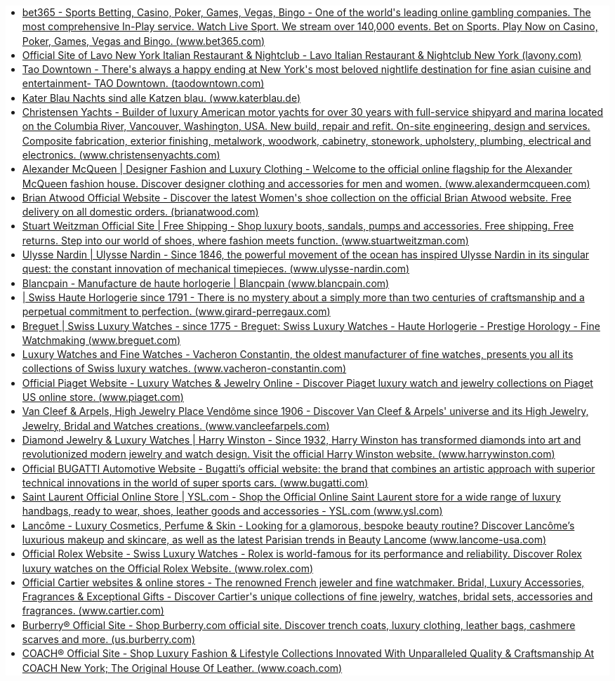- [bet365 - Sports Betting, Casino, Poker, Games, Vegas, Bingo - One of the world's leading online gambling companies. The most comprehensive In-Play service. Watch Live Sport. We stream over 140,000 events. Bet on Sports. Play Now on Casino, Poker, Games, Vegas and Bingo. (www.bet365.com)](https://www.bet365.com/en/)
- [Official Site of Lavo New York Italian Restaurant & Nightclub - Lavo Italian Restaurant & Nightclub New York (lavony.com)](https://lavony.com/)
- [Tao Downtown - There's always a happy ending at New York's most beloved nightlife destination for fine asian cuisine and entertainment- TAO Downtown. (taodowntown.com)](https://taodowntown.com/)
- [Kater Blau Nachts sind alle Katzen blau. (www.katerblau.de)](https://www.katerblau.de/)
- [Christensen Yachts - Builder of luxury American motor yachts for over 30 years with full-service shipyard and marina located on the Columbia River, Vancouver, Washington, USA. New build, repair and refit. On-site engineering, design and services. Composite fabrication, exterior finishing, metalwork, woodwork, cabinetry, stonework, upholstery, plumbing, electrical and electronics. (www.christensenyachts.com)](https://www.christensenyachts.com/)
- [Alexander McQueen | Designer Fashion and Luxury Clothing - Welcome to the official online flagship for the Alexander McQueen fashion house. Discover designer clothing and accessories for men and women. (www.alexandermcqueen.com)](https://www.alexandermcqueen.com/us)
- [Brian Atwood Official Website - Discover the latest Women's shoe collection on the official Brian Atwood website. Free delivery on all domestic orders. (brianatwood.com)](https://brianatwood.com/)
- [Stuart Weitzman Official Site | Free Shipping - Shop luxury boots, sandals, pumps and accessories. Free shipping. Free returns. Step into our world of shoes, where fashion meets function. (www.stuartweitzman.com)](https://www.stuartweitzman.com/home/)
- [Ulysse Nardin | Ulysse Nardin - Since 1846, the powerful movement of the ocean has inspired Ulysse Nardin in its singular quest: the constant innovation of mechanical timepieces. (www.ulysse-nardin.com)](https://www.ulysse-nardin.com/)
- [Blancpain - Manufacture de haute horlogerie | Blancpain (www.blancpain.com)](https://www.blancpain.com/en)
- [| Swiss Haute Horlogerie since 1791 - There is no mystery about a simply more than two centuries of craftsmanship and a perpetual commitment to perfection. (www.girard-perregaux.com)](https://www.girard-perregaux.com/en)
- [Breguet | Swiss Luxury Watches - since 1775 - Breguet: Swiss Luxury Watches - Haute Horlogerie - Prestige Horology - Fine Watchmaking (www.breguet.com)](https://www.breguet.com/en)
- [Luxury Watches and Fine Watches - Vacheron Constantin, the oldest manufacturer of fine watches, presents you all its collections of Swiss luxury watches. (www.vacheron-constantin.com)](https://www.vacheron-constantin.com/en2/home.html)
- [Official Piaget Website - Luxury Watches & Jewelry Online - Discover Piaget luxury watch and jewelry collections on Piaget US online store. (www.piaget.com)](https://www.piaget.com/)
- [Van Cleef & Arpels, High Jewelry Place Vendôme since 1906 - Discover Van Cleef & Arpels' universe and its High Jewelry, Jewelry, Bridal and Watches creations. (www.vancleefarpels.com)](https://www.vancleefarpels.com/us/en.html)
- [Diamond Jewelry & Luxury Watches | Harry Winston - Since 1932, Harry Winston has transformed diamonds into art and revolutionized modern jewelry and watch design. Visit the official Harry Winston website. (www.harrywinston.com)](https://www.harrywinston.com/en)
- [Official BUGATTI Automotive Website - Bugatti’s official website: the brand that combines an artistic approach with superior technical innovations in the world of super sports cars. (www.bugatti.com)](https://www.bugatti.com/)
- [Saint Laurent Official Online Store | YSL.com - Shop the Official Online Saint Laurent store for a wide range of luxury handbags, ready to wear, shoes, leather goods and accessories - YSL.com (www.ysl.com)](https://www.ysl.com/us)
- [Lancôme - Luxury Cosmetics, Perfume & Skin - Looking for a glamorous, bespoke beauty routine? Discover Lancôme’s luxurious makeup and skincare, as well as the latest Parisian trends in Beauty Lancome (www.lancome-usa.com)](https://www.lancome-usa.com/)
- [Official Rolex Website - Swiss Luxury Watches - Rolex is world-famous for its performance and reliability. Discover Rolex luxury watches on the Official Rolex Website. (www.rolex.com)](https://www.rolex.com/)
- [Official Cartier websites & online stores - The renowned French jeweler and fine watchmaker. Bridal, Luxury Accessories, Fragrances & Exceptional Gifts - Discover Cartier's unique collections of fine jewelry, watches, bridal sets, accessories and fragrances. (www.cartier.com)](https://www.cartier.com/)
- [Burberry® Official Site - Shop Burberry.com official site. Discover trench coats, luxury clothing, leather bags, cashmere scarves and more. (us.burberry.com)](https://us.burberry.com/)
- [COACH® Official Site - Shop Luxury Fashion & Lifestyle Collections Innovated With Unparalleled Quality & Craftsmanship At COACH New York; The Original House Of Leather. (www.coach.com)](https://www.coach.com/)